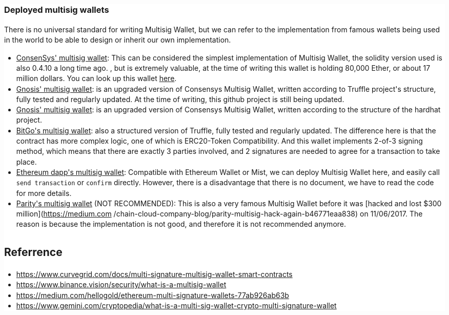 ### Deployed multisig wallets

There is no universal standard for writing Multisig Wallet, but we can refer to the implementation from famous wallets being used in the world to be able to design or inherit our own implementation.

- [ConsenSys' multisig wallet](https://github.com/ConsenSys/MultiSigWallet): This can be considered the simplest implementation of Multisig Wallet, the solidity version used is also 0.4.10 a long time ago. , but is extremely valuable, at the time of writing this wallet is holding 80,000 Ether, or about 17 million dollars. You can look up this wallet [here](https://etherscan.io/address/0x851b7f3ab81bd8df354f0d7640efcd7288553419).
- [Gnosis' multisig wallet](https://github.com/Gnosis/MultiSigWallet): is an upgraded version of Consensys Multisig Wallet, written according to Truffle project's structure, fully tested and regularly updated. At the time of writing, this github project is still being updated.
- [Gnosis' multisig wallet](https://github.com/safe-global/safe-contracts): is an upgraded version of Consensys Multisig Wallet, written according to the structure of the hardhat project.
- [BitGo's multisig wallet](https://github.com/BitGo/eth-multisig-v2): also a structured version of Truffle, fully tested and regularly updated. The difference here is that the contract has more complex logic, one of which is ERC20-Token Compatibility. And this wallet implements 2-of-3 signing method, which means that there are exactly 3 parties involved, and 2 signatures are needed to agree for a transaction to take place.
- [Ethereum dapp's multisig wallet](https://github.com/ethereum/dapp-bin/blob/master/wallet/wallet.sol): Compatible with Ethereum Wallet or Mist, we can deploy Multisig Wallet here, and easily call `send transaction` or `confirm` directly. However, there is a disadvantage that there is no document, we have to read the code for more details.
- [Parity's multisig wallet](https://parity.io/) (NOT RECOMMENDED): This is also a very famous Multisig Wallet before it was [hacked and lost $300 million](https://medium.com /chain-cloud-company-blog/parity-multisig-hack-again-b46771eaa838) on 11/06/2017. The reason is because the implementation is not good, and therefore it is not recommended anymore.

## Referrence

- https://www.curvegrid.com/docs/multi-signature-multisig-wallet-smart-contracts
- https://www.binance.vision/security/what-is-a-multisig-wallet
- https://medium.com/hellogold/ethereum-multi-signature-wallets-77ab926ab63b
- https://www.gemini.com/cryptopedia/what-is-a-multi-sig-wallet-crypto-multi-signature-wallet
